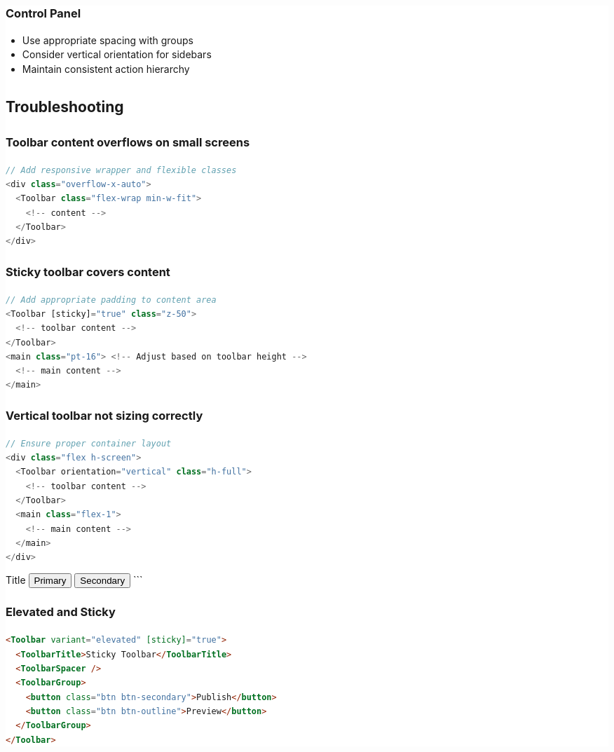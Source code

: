 ### Control Panel
- Use appropriate spacing with groups
- Consider vertical orientation for sidebars
- Maintain consistent action hierarchy

## Troubleshooting

### Toolbar content overflows on small screens
```typescript
// Add responsive wrapper and flexible classes
<div class="overflow-x-auto">
  <Toolbar class="flex-wrap min-w-fit">
    <!-- content -->
  </Toolbar>
</div>
```

### Sticky toolbar covers content
```typescript
// Add appropriate padding to content area
<Toolbar [sticky]="true" class="z-50">
  <!-- toolbar content -->
</Toolbar>
<main class="pt-16"> <!-- Adjust based on toolbar height -->
  <!-- main content -->
</main>
```

### Vertical toolbar not sizing correctly
```typescript
// Ensure proper container layout
<div class="flex h-screen">
  <Toolbar orientation="vertical" class="h-full">
    <!-- toolbar content -->
  </Toolbar>
  <main class="flex-1">
    <!-- main content -->
  </main>
</div>
```
<Toolbar>
  <ToolbarTitle>Title</ToolbarTitle>
  <ToolbarSpacer />
  <ToolbarGroup>
    <button class="btn">Primary</button>
    <button class="btn btn-outline">Secondary</button>
  </ToolbarGroup>
</Toolbar>
```

### Elevated and Sticky

```html
<Toolbar variant="elevated" [sticky]="true">
  <ToolbarTitle>Sticky Toolbar</ToolbarTitle>
  <ToolbarSpacer />
  <ToolbarGroup>
    <button class="btn btn-secondary">Publish</button>
    <button class="btn btn-outline">Preview</button>
  </ToolbarGroup>
</Toolbar>
```
